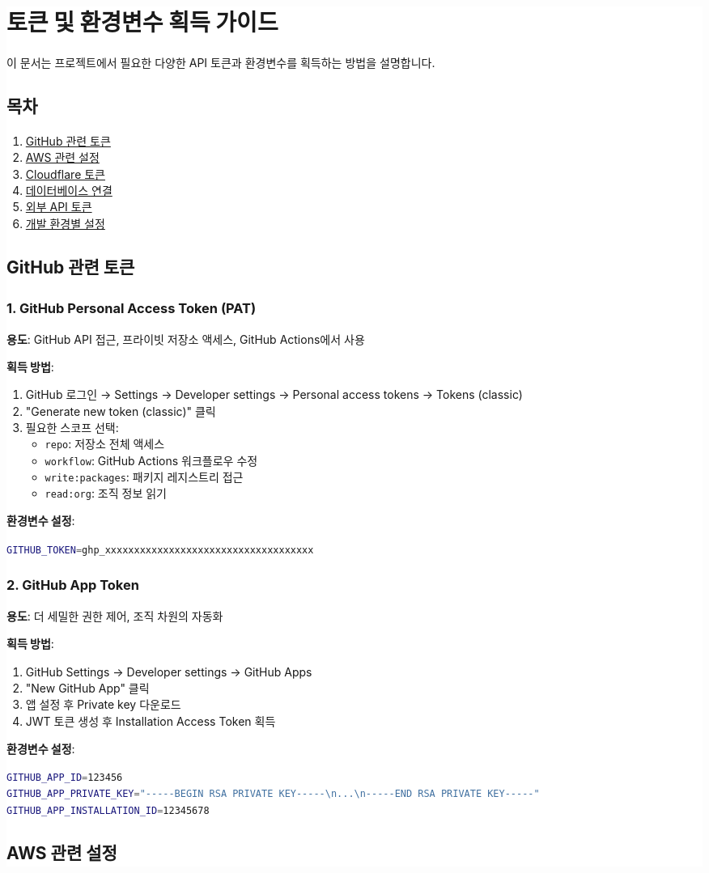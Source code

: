 # 토큰 및 환경변수 획득 가이드

이 문서는 프로젝트에서 필요한 다양한 API 토큰과 환경변수를 획득하는 방법을 설명합니다.

## 목차

1. [GitHub 관련 토큰](#github-관련-토큰)
2. [AWS 관련 설정](#aws-관련-설정)
3. [Cloudflare 토큰](#cloudflare-토큰)
4. [데이터베이스 연결](#데이터베이스-연결)
5. [외부 API 토큰](#외부-api-토큰)
6. [개발 환경별 설정](#개발-환경별-설정)

## GitHub 관련 토큰

### 1. GitHub Personal Access Token (PAT)

**용도**: GitHub API 접근, 프라이빗 저장소 액세스, GitHub Actions에서 사용

**획득 방법**:
1. GitHub 로그인 → Settings → Developer settings → Personal access tokens → Tokens (classic)
2. "Generate new token (classic)" 클릭
3. 필요한 스코프 선택:
   - `repo`: 저장소 전체 액세스
   - `workflow`: GitHub Actions 워크플로우 수정
   - `write:packages`: 패키지 레지스트리 접근
   - `read:org`: 조직 정보 읽기

**환경변수 설정**:
```bash
GITHUB_TOKEN=ghp_xxxxxxxxxxxxxxxxxxxxxxxxxxxxxxxxxxxx
```

### 2. GitHub App Token

**용도**: 더 세밀한 권한 제어, 조직 차원의 자동화

**획득 방법**:
1. GitHub Settings → Developer settings → GitHub Apps
2. "New GitHub App" 클릭
3. 앱 설정 후 Private key 다운로드
4. JWT 토큰 생성 후 Installation Access Token 획득

**환경변수 설정**:
```bash
GITHUB_APP_ID=123456
GITHUB_APP_PRIVATE_KEY="-----BEGIN RSA PRIVATE KEY-----\n...\n-----END RSA PRIVATE KEY-----"
GITHUB_APP_INSTALLATION_ID=12345678
```

## AWS 관련 설정
